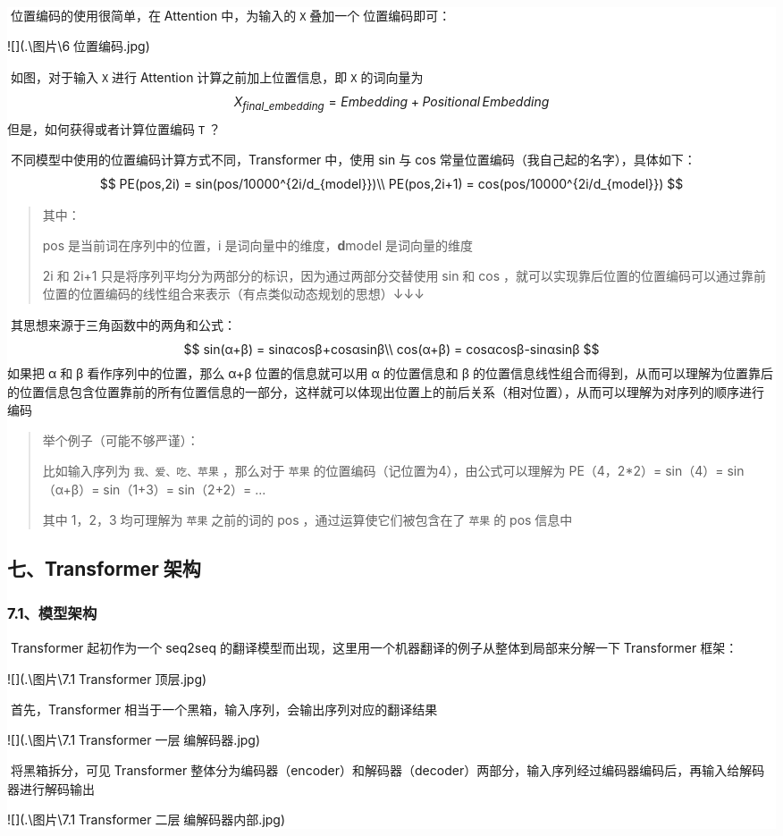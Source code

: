 ​	位置编码的使用很简单，在 Attention 中，为输入的 `X` 叠加一个 位置编码即可：

![](.\图片\6 位置编码.jpg)

​	如图，对于输入 `X` 进行 Attention 计算之前加上位置信息，即 `X` 的词向量为
$$
X_{final\_embedding} = Embedding + Positional\, Embedding
$$
但是，如何获得或者计算位置编码 `T` ？

​	不同模型中使用的位置编码计算方式不同，Transformer 中，使用 sin 与 cos 常量位置编码（我自己起的名字），具体如下：
$$
PE(pos,2i) = sin(pos/10000^{2i/d_{model}})\\
PE(pos,2i+1) = cos(pos/10000^{2i/d_{model}})
$$

> 其中：
>
> pos 是当前词在序列中的位置，i 是词向量中的维度，**d**model 是词向量的维度
>
> 2i 和 2i+1 只是将序列平均分为两部分的标识，因为通过两部分交替使用 sin 和 cos ，就可以实现靠后位置的位置编码可以通过靠前位置的位置编码的线性组合来表示（有点类似动态规划的思想）↓↓↓

​	其思想来源于三角函数中的两角和公式：
$$
sin(α+β) = sinαcosβ+cosαsinβ\\
cos(α+β) = cosαcosβ-sinαsinβ
$$
如果把 α 和 β 看作序列中的位置，那么 α+β 位置的信息就可以用 α 的位置信息和 β 的位置信息线性组合而得到，从而可以理解为位置靠后的位置信息包含位置靠前的所有位置信息的一部分，这样就可以体现出位置上的前后关系（相对位置），从而可以理解为对序列的顺序进行编码

> 举个例子（可能不够严谨）：
>
> 比如输入序列为 `我、爱、吃、苹果` ，那么对于 `苹果` 的位置编码（记位置为4），由公式可以理解为 PE（4，2*2）= sin（4）= sin（α+β）= sin（1+3）= sin（2+2）= ...
>
> 其中 1，2，3 均可理解为 `苹果` 之前的词的 pos ，通过运算使它们被包含在了 `苹果` 的 pos 信息中

## 七、Transformer 架构

### 7.1、模型架构

​	Transformer 起初作为一个 seq2seq 的翻译模型而出现，这里用一个机器翻译的例子从整体到局部来分解一下 Transformer 框架：

![](.\图片\7.1 Transformer 顶层.jpg)

​	首先，Transformer 相当于一个黑箱，输入序列，会输出序列对应的翻译结果

![](.\图片\7.1 Transformer 一层 编解码器.jpg)

​	将黑箱拆分，可见 Transformer 整体分为编码器（encoder）和解码器（decoder）两部分，输入序列经过编码器编码后，再输入给解码器进行解码输出

![](.\图片\7.1 Transformer 二层 编解码器内部.jpg)

